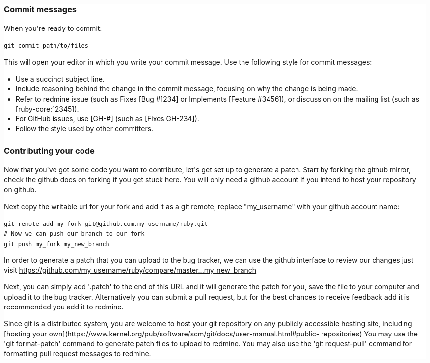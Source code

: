 
### Commit messages

When you're ready to commit:

    git commit path/to/files

This will open your editor in which you write your commit message. Use the
following style for commit messages:

*   Use a succinct subject line.
*   Include reasoning behind the change in the commit message, focusing on why
    the change is being made.
*   Refer to redmine issue (such as Fixes [Bug #1234] or Implements [Feature
    #3456]), or discussion on the mailing list (such as [ruby-core:12345]).
*   For GitHub issues, use [GH-#] (such as [Fixes GH-234]).
*   Follow the style used by other committers.


### Contributing your code

Now that you've got some code you want to contribute, let's get set up to
generate a patch. Start by forking the github mirror, check the [github docs
on forking](https://help.github.com/articles/fork-a-repo) if you get stuck
here. You will only need a github account if you intend to host your
repository on github.

Next copy the writable url for your fork and add it as a git remote, replace
"my_username" with your github account name:

    git remote add my_fork git@github.com:my_username/ruby.git
    # Now we can push our branch to our fork
    git push my_fork my_new_branch

In order to generate a patch that you can upload to the bug tracker, we can
use the github interface to review our changes just visit
https://github.com/my_username/ruby/compare/master...my_new_branch

Next, you can simply add '.patch' to the end of this URL and it will generate
the patch for you, save the file to your computer and upload it to the bug
tracker. Alternatively you can submit a pull request, but for the best chances
to receive feedback add it is recommended you add it to redmine.

Since git is a distributed system, you are welcome to host your git repository
on any [publicly accessible hosting
site](https://git.wiki.kernel.org/index.php/GitHosting), including [hosting
your
own](https://www.kernel.org/pub/software/scm/git/docs/user-manual.html#public-
repositories) You may use the ['git
format-patch'](https://git-scm.com/docs/git-format-patch) command to generate
patch files to upload to redmine.  You may also use the ['git
request-pull'](https://git-scm.com/docs/git-request-pull) command for
formatting pull request messages to redmine.
